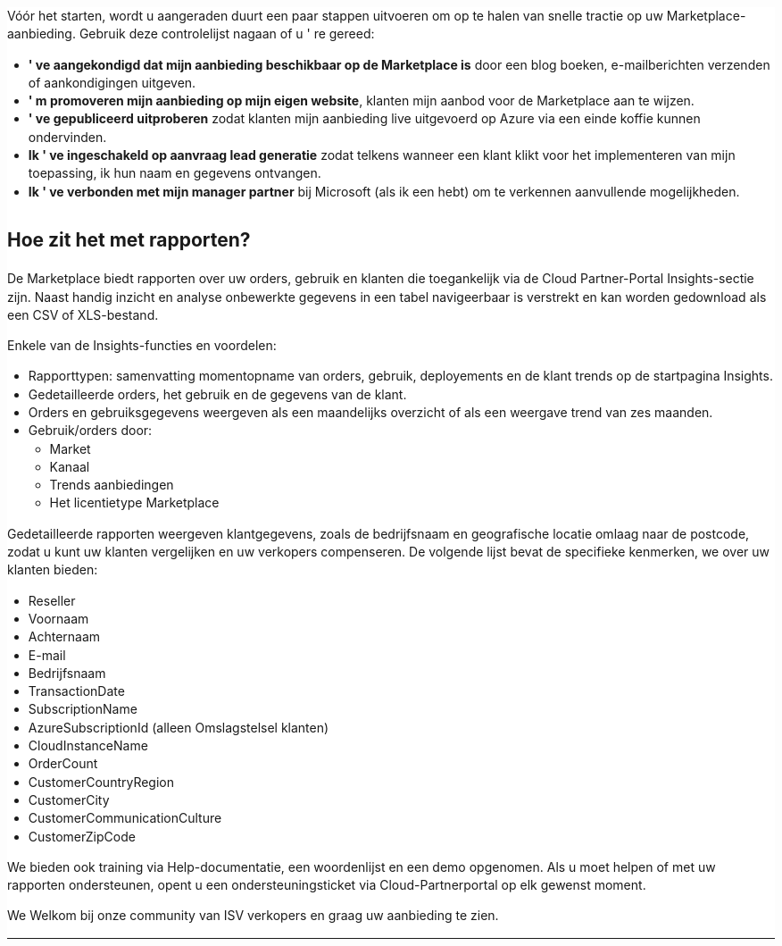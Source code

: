 Vóór het starten, wordt u aangeraden duurt een paar stappen uitvoeren om op te halen van snelle tractie op uw Marketplace-aanbieding. Gebruik deze controlelijst nagaan of u &#39; re gereed:

- **&#39; ve aangekondigd dat mijn aanbieding beschikbaar op de Marketplace is** door een blog boeken, e-mailberichten verzenden of aankondigingen uitgeven.
- **&#39; m promoveren mijn aanbieding op mijn eigen website**, klanten mijn aanbod voor de Marketplace aan te wijzen.
- **&#39; ve gepubliceerd uitproberen** zodat klanten mijn aanbieding live uitgevoerd op Azure via een einde koffie kunnen ondervinden.
- **Ik &#39; ve ingeschakeld op aanvraag lead generatie** zodat telkens wanneer een klant klikt voor het implementeren van mijn toepassing, ik hun naam en gegevens ontvangen.
- **Ik &#39; ve verbonden met mijn manager partner** bij Microsoft (als ik een hebt) om te verkennen aanvullende mogelijkheden.

## <a name="what-about-reports"></a>Hoe zit het met rapporten?

De Marketplace biedt rapporten over uw orders, gebruik en klanten die toegankelijk via de Cloud Partner-Portal Insights-sectie zijn. Naast handig inzicht en analyse onbewerkte gegevens in een tabel navigeerbaar is verstrekt en kan worden gedownload als een CSV of XLS-bestand.

Enkele van de Insights-functies en voordelen:

- Rapporttypen: samenvatting momentopname van orders, gebruik, deployements en de klant trends op de startpagina Insights.
- Gedetailleerde orders, het gebruik en de gegevens van de klant.
- Orders en gebruiksgegevens weergeven als een maandelijks overzicht of als een weergave trend van zes maanden.
- Gebruik/orders door:
  - Market
  - Kanaal
  - Trends aanbiedingen
  - Het licentietype Marketplace

Gedetailleerde rapporten weergeven klantgegevens, zoals de bedrijfsnaam en geografische locatie omlaag naar de postcode, zodat u kunt uw klanten vergelijken en uw verkopers compenseren. De volgende lijst bevat de specifieke kenmerken, we over uw klanten bieden:

- Reseller
- Voornaam
- Achternaam
- E-mail
- Bedrijfsnaam
- TransactionDate
- SubscriptionName
- AzureSubscriptionId (alleen Omslagstelsel klanten)
- CloudInstanceName
- OrderCount
- CustomerCountryRegion
- CustomerCity
- CustomerCommunicationCulture
- CustomerZipCode

We bieden ook training via Help-documentatie, een woordenlijst en een demo opgenomen. Als u moet helpen of met uw rapporten ondersteunen, opent u een ondersteuningsticket via Cloud-Partnerportal op elk gewenst moment.

We Welkom bij onze community van ISV verkopers en graag uw aanbieding te zien.

---
